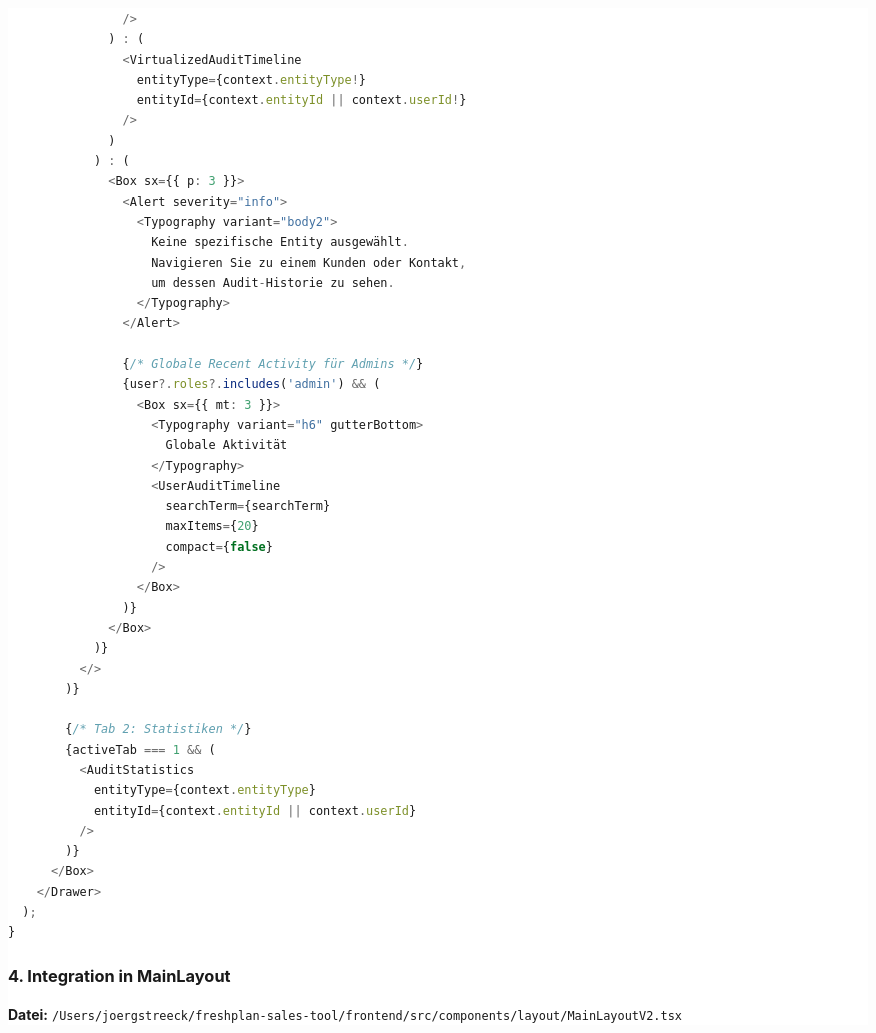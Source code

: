 ```typescript
                />
              ) : (
                <VirtualizedAuditTimeline
                  entityType={context.entityType!}
                  entityId={context.entityId || context.userId!}
                />
              )
            ) : (
              <Box sx={{ p: 3 }}>
                <Alert severity="info">
                  <Typography variant="body2">
                    Keine spezifische Entity ausgewählt. 
                    Navigieren Sie zu einem Kunden oder Kontakt, 
                    um dessen Audit-Historie zu sehen.
                  </Typography>
                </Alert>
                
                {/* Globale Recent Activity für Admins */}
                {user?.roles?.includes('admin') && (
                  <Box sx={{ mt: 3 }}>
                    <Typography variant="h6" gutterBottom>
                      Globale Aktivität
                    </Typography>
                    <UserAuditTimeline
                      searchTerm={searchTerm}
                      maxItems={20}
                      compact={false}
                    />
                  </Box>
                )}
              </Box>
            )}
          </>
        )}
        
        {/* Tab 2: Statistiken */}
        {activeTab === 1 && (
          <AuditStatistics
            entityType={context.entityType}
            entityId={context.entityId || context.userId}
          />
        )}
      </Box>
    </Drawer>
  );
}
```

### 4. Integration in MainLayout

**Datei:** `/Users/joergstreeck/freshplan-sales-tool/frontend/src/components/layout/MainLayoutV2.tsx`

